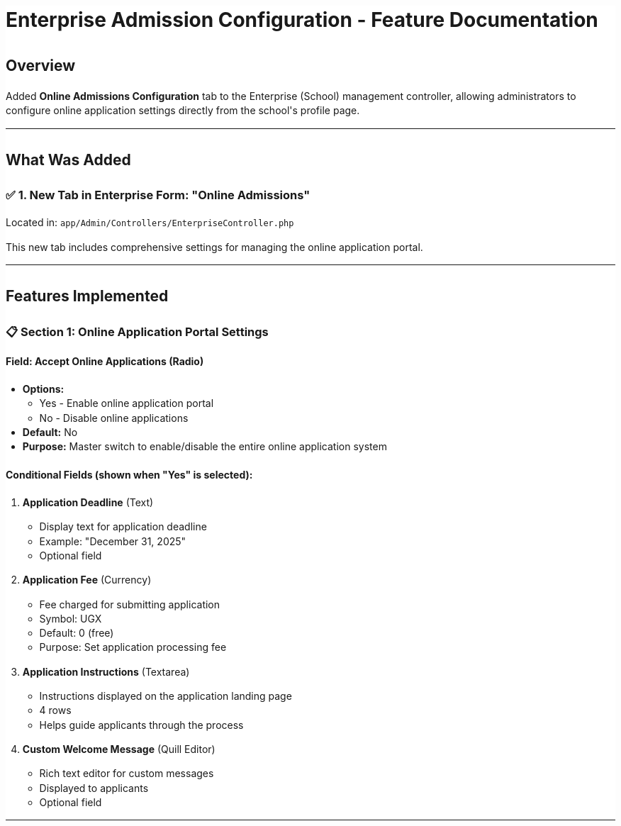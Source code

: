 # Enterprise Admission Configuration - Feature Documentation

## Overview
Added **Online Admissions Configuration** tab to the Enterprise (School) management controller, allowing administrators to configure online application settings directly from the school's profile page.

---

## What Was Added

### ✅ 1. New Tab in Enterprise Form: "Online Admissions"

Located in: `app/Admin/Controllers/EnterpriseController.php`

This new tab includes comprehensive settings for managing the online application portal.

---

## Features Implemented

### 📋 **Section 1: Online Application Portal Settings**

#### **Field: Accept Online Applications** (Radio)
- **Options:**
  - Yes - Enable online application portal
  - No - Disable online applications
- **Default:** No
- **Purpose:** Master switch to enable/disable the entire online application system

#### **Conditional Fields (shown when "Yes" is selected):**

1. **Application Deadline** (Text)
   - Display text for application deadline
   - Example: "December 31, 2025"
   - Optional field

2. **Application Fee** (Currency)
   - Fee charged for submitting application
   - Symbol: UGX
   - Default: 0 (free)
   - Purpose: Set application processing fee

3. **Application Instructions** (Textarea)
   - Instructions displayed on the application landing page
   - 4 rows
   - Helps guide applicants through the process

4. **Custom Welcome Message** (Quill Editor)
   - Rich text editor for custom messages
   - Displayed to applicants
   - Optional field

---